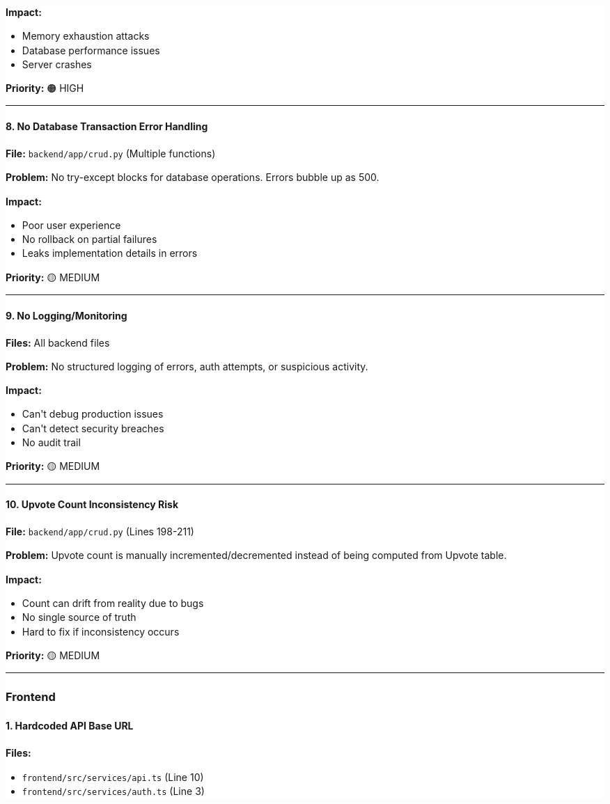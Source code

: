 **Impact:**
- Memory exhaustion attacks
- Database performance issues
- Server crashes

**Priority:** 🟠 HIGH

---

#### 8. **No Database Transaction Error Handling**
**File:** `backend/app/crud.py` (Multiple functions)

**Problem:** No try-except blocks for database operations. Errors bubble up as 500.

**Impact:**
- Poor user experience
- No rollback on partial failures
- Leaks implementation details in errors

**Priority:** 🟡 MEDIUM

---

#### 9. **No Logging/Monitoring**
**Files:** All backend files

**Problem:** No structured logging of errors, auth attempts, or suspicious activity.

**Impact:**
- Can't debug production issues
- Can't detect security breaches
- No audit trail

**Priority:** 🟡 MEDIUM

---

#### 10. **Upvote Count Inconsistency Risk**
**File:** `backend/app/crud.py` (Lines 198-211)

**Problem:** Upvote count is manually incremented/decremented instead of being computed from Upvote table.

**Impact:**
- Count can drift from reality due to bugs
- No single source of truth
- Hard to fix if inconsistency occurs

**Priority:** 🟡 MEDIUM

---

### Frontend

#### 1. **Hardcoded API Base URL**
**Files:**
- `frontend/src/services/api.ts` (Line 10)
- `frontend/src/services/auth.ts` (Line 3)
